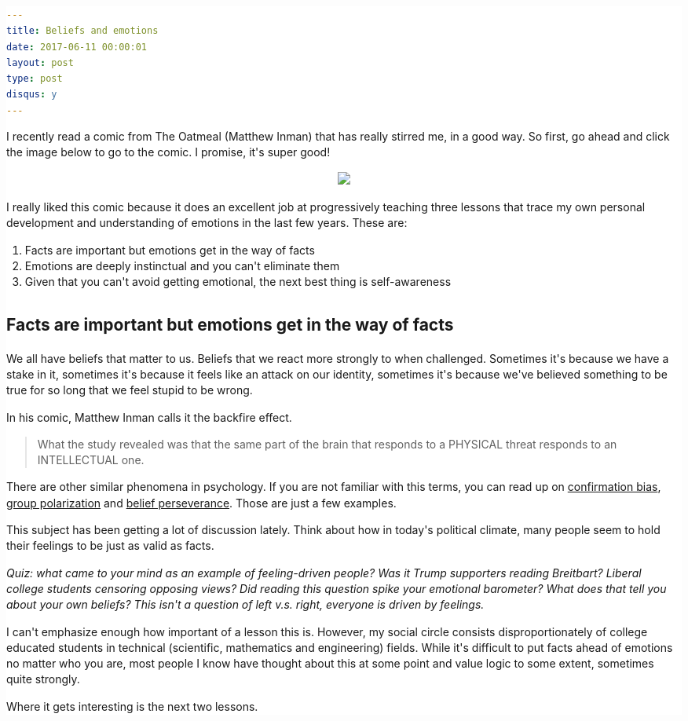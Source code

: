 ```yaml
---
title: Beliefs and emotions
date: 2017-06-11 00:00:01
layout: post
type: post
disqus: y
---
```


I recently read a comic from The Oatmeal (Matthew Inman) that has really stirred me, in a good way. So first, go ahead and click the image below to go to the comic. I promise, it's super good!

<center><a href="http://theoatmeal.com/comics/believe" target="blank"><img src="/images/2017/believe.png"/></a></center>

I really liked this comic because it does an excellent job at progressively teaching three lessons that trace my own personal development and understanding of emotions in the last few years. These are:

1. Facts are important but emotions get in the way of facts
2. Emotions are deeply instinctual and you can't eliminate them
3. Given that you can't avoid getting emotional, the next best thing is self-awareness

Facts are important but emotions get in the way of facts
--------------------------------------------------------

We all have beliefs that matter to us. Beliefs that we react more strongly to when challenged. Sometimes it's because we have a stake in it, sometimes it's because it feels like an attack on our identity, sometimes it's because we've believed something to be true for so long that we feel stupid to be wrong.

In his comic, Matthew Inman calls it the backfire effect.

> What the study revealed was that the same part of the brain that responds to a PHYSICAL threat responds to an INTELLECTUAL one.

There are other similar phenomena in psychology. If you are not familiar with this terms, you can read up on [confirmation bias](https://en.wikipedia.org/wiki/Confirmation_bias), [group polarization](https://en.wikipedia.org/wiki/Group_polarization) and [belief perseverance](https://en.wikipedia.org/wiki/Belief_perseverance). Those are just a few examples.

This subject has been getting a lot of discussion lately. Think about how in today's political climate, many people seem to hold their feelings to be just as valid as facts.

*Quiz: what came to your mind as an example of feeling-driven people? Was it Trump supporters reading Breitbart? Liberal college students censoring opposing views? Did reading this question spike your emotional barometer? What does that tell you about your own beliefs? This isn't a question of left v.s. right, everyone is driven by feelings.*

I can't emphasize enough how important of a lesson this is. However, my social circle consists disproportionately of college educated students in technical (scientific, mathematics and engineering) fields. While it's difficult to put facts ahead of emotions no matter who you are, most people I know have thought about this at some point and value logic to some extent, sometimes quite strongly.

Where it gets interesting is the next two lessons.
